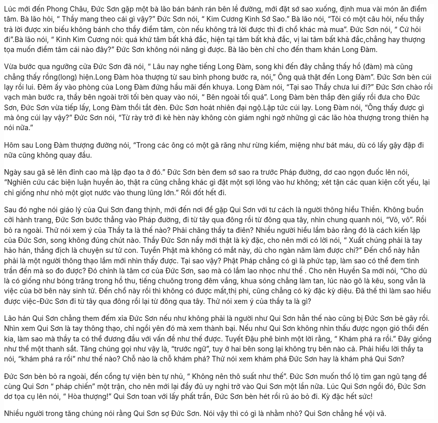 Lúc mới đến Phong Châu, Đức Sơn gặp một bà lão bán bánh rán bên lề đường, mới đặt sớ sao xuống, định mua vài món ăn điểm tâm. Bà lão hỏi, “ Thầy mang theo cái gì vậy?” Đức Sơn nói, “ Kim Cương Kinh Sớ Sao.” Bà lão nói, “Tôi có một câu hỏi, nếu thầy trả lời được xin biếu không bánh cho thầy điểm tâm, còn nếu không trả lời được thì đi chổ khác mà mua”. Đức Sơn nói, “ Cứ hỏi đi”.Bà lão nói, “ Kinh Kim Cương nói: quá khứ tâm bất khả đắc, hiện tại tâm bất khả đắc, vị lai tâm bất khả đắc,chẳng hay thượng tọa muốn điểm tâm cái nào đây?” Đức Sơn không nói năng gì được. Bà lão bèn chỉ cho đến tham khán Long Đàm.

Vừa bước qua ngưỡng cửa Đức Sơn đã nói, “ Lâu nay nghe tiếng Long Đàm, song khi đến đây chẳng thấy hồ (đàm) mà cũng chẳng thấy rồng(long) hiện.Long Đàm hòa thượng từ sau bình phong bước ra, nói,” Ông quả thật đến Long Đàm”. Đức Sơn bèn cúi lạy rồi lui. Đêm ấy vào phòng của Long Đàm đứng hầu mãi đến khuya. Long Đàm nói, “Tại sao Thầy chưa lui đi?” Đức Sơn chào rồi vạch màn bước ra, thầy bên ngoài trời tối bèn quay vào nói, “ Bên ngoài tối quá”. Long Đàm bèn thắp đèn giấy rồi đưa cho Đức Sơn, Đức Sơn vừa tiếp lấy, Long Đàm thổi tắt đèn. Đức Sơn hoát nhiên đại ngộ.Lập tức cúi lạy. Long Đàm nói, “Ông thấy được gì mà ông cúi lạy vậy?” Đức Sơn nói, “Từ rày trở đi kẻ hèn này không còn giám nghi ngờ những gì các lão hòa thượng trong thiên hạ nói nữa.”

Hôm sau Long Đàm thượng đường nói, “Trong các ông có một gã răng như rừng kiếm, miệng như bát máu, dù có lấy gậy đập đi nữa cũng không quay đầu.

Ngày sau gã sẽ lên đỉnh cao mà lập đạo ta ở đó.” Đức Sơn bèn đem sớ sao ra trước Pháp đường, dơ cao ngọn đuốc lên nói, “Nghiên cứu các biện luận huyền ảo, thật ra cũng chẳng khác gì đặt một sợi lông vào hư không; xét tận các quan kiện cốt yếu, lại chỉ giống như nhỏ một giọt nước vào thung lũng lớn.” Rồi đốt hết đi.

Sau đó nghe nói giáo lý của Qui Sơn đang thịnh, mới đến nơi để gặp Qui Sơn với tư cách là người thông hiểu Thiền. Không buồn cởi hành trang, Đức Sơn bước thẳng vào Pháp đường, đi từ tây qua đông rồi từ đông qua tây, nhìn chung quanh nói, “Vô, vô”. Rồi bỏ ra ngoài. Thử nói xem ý của Thầy ta là thế nào? Phải chăng thầy ta điên? Nhiều người hiểu lầm bảo rằng đó là cách kiến lập của Đức Sơn, song không đúng chút nào. Thầy Đức Sơn nầy mới thật là kỳ đặc, cho nên mới có lời nói, “ Xuất chúng phải là tay hảo hán, thắng địch là chuyện sư tử con. Tuyển Phật mà không có mắt này, dù cho ngàn năm làm được chi?” Đến chổ này hẳn phải là một người thông thạo lắm mới nhìn thấy được. Tại sao vậy? Phật Pháp chẳng có gì là phức tạp, làm sao có thể đem tình trần đến mà so đo được? Đó chính là tâm cơ của Đức Sơn, sao mà có lắm lao nhọc như thế . Cho nên Huyền Sa mới nói, “Cho dù là có giống như bóng trăng trong hồ thu, tiếng chuông trong đêm vắng, khua sóng chẳng làm tan, lúc nào gõ là kêu, song vẫn là việc của bờ bên này sinh tử. Đến chổ này rồi thì không có được mất,thị phi, cũng chẳng có kỳ đặc kỳ diệu. Đã thế thì làm sao hiểu được việc-Đức Sơn đi từ tây qua đông rồi lại từ đông qua tây. Thử nói xem ý của thầy ta là gì?

Lão hán Qui Sơn chẳng them đếm xỉa Đức Sơn nếu như không phải là người như Qui Sơn hẳn thế nào cũng bị Đức Sơn bẻ gãy rồi. Nhìn xem Qui Sơn là tay thông thạo, chỉ ngồi yên đó mà xem thành bại. Nếu như Qui Sơn không nhìn thấu được ngọn gió thổi đến kia, làm sao mà thầy ta có thể đương đầu với vấn đề như thế được. Tuyết Đậu phê bình một lời rằng, “ Khám phá ra rồi.” Đây giồng như thể một thanh sắt. Tăng chúng gọi như vậy là, “trước ngữ”, tuy ở hai bên song lại không trụ bên nào cả. Phải hiểu lời thầy ta nói, “khám phá ra rồi” như thế nào? Chỗ nào là chỗ khám phá? Thử nói xem khám phá Đức Sơn hay là khám phá Qui Sơn?

Đức Sơn bèn bỏ ra ngoài, đến cổng tự viện bèn tự nhủ, “ Không nên thô suất như thế”. Đức Sơn muốn thố lộ tim gan ngũ tạng để cùng Qui Sơn “ pháp chiến” một trận, cho nên mới lại đầy đủ uy nghi trở vào Qui Sơn một lần nữa. Lúc Qui Sơn ngồi đó, Đức Sơn dơ tọa cụ lên nói, “ Hòa thượng!” Qui Sơn toan với lấy phất trần, Đức Sơn bèn hét rồi rũ áo bỏ đi. Kỳ đặc hết sức!

Nhiều người trong tăng chúng nói rằng Qui Sơn sợ Đức Sơn. Nói vậy thì có gì là nhằm nhò? Qui Sơn chẳng hề vội vã.
